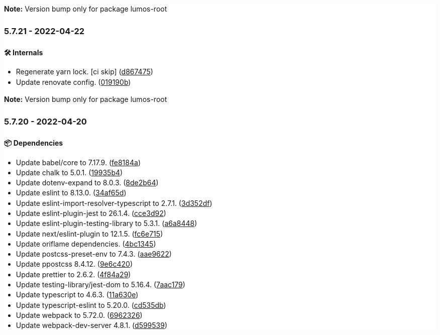 **Note:** Version bump only for package lumos-root





### 5.7.21 - 2022-04-22

#### 🛠 Internals

- Regenerate yarn lock. [ci skip] ([d867475](https://github.com/Oriflame/lumos/commit/d86747503dfe9fd2f77e8fb8693ff56f724e0a31))
- Update renovate config. ([019190b](https://github.com/Oriflame/lumos/commit/019190bfd066bd6646552f6dd45fbe4506d05749))

**Note:** Version bump only for package lumos-root





### 5.7.20 - 2022-04-20

#### 📦 Dependencies

- Update babel/core to 7.17.9. ([fe8184a](https://github.com/Oriflame/lumos/commit/fe8184ae9a5d9f4c3931e6cdebad0b21d28a408a))
- Update chalk to 5.0.1. ([19935b4](https://github.com/Oriflame/lumos/commit/19935b42d2acb11bc9bebd61584c42a66ac561b1))
- Update dotenv-expand to 8.0.3. ([8de2b64](https://github.com/Oriflame/lumos/commit/8de2b641358c0a821ee7dc35b155065785f2da64))
- Update eslint to 8.13.0. ([34af65d](https://github.com/Oriflame/lumos/commit/34af65dfbf557183dc389da3b564fdf316e84eca))
- Update eslint-import-resolver-typescript to 2.7.1. ([3d352df](https://github.com/Oriflame/lumos/commit/3d352df5e17aff0191c7c2fc495087622d59f193))
- Update eslint-plugin-jest to 26.1.4. ([cce3d92](https://github.com/Oriflame/lumos/commit/cce3d922e6a068c3f01b32250bcd8a52fb362069))
- Update eslint-plugin-testing-library to 5.3.1. ([a6a8448](https://github.com/Oriflame/lumos/commit/a6a8448adb7e5162800bb17cde82fe36f27181ba))
- Update next/eslint-plugin to 12.1.5. ([fc6e715](https://github.com/Oriflame/lumos/commit/fc6e715a0bf58ae319c0c5a6e8a33108282722f0))
- Update oriflame dependencies. ([4bc1345](https://github.com/Oriflame/lumos/commit/4bc1345d43d6453e38917ec0c20805230fa08d5f))
- Update postcss-preset-env to 7.4.3. ([aae9622](https://github.com/Oriflame/lumos/commit/aae9622b6446887c3e210143d5a3bd9df6cdbbfb))
- Update ppostcss 8.4.12. ([9e6c420](https://github.com/Oriflame/lumos/commit/9e6c4209900d8d2b73b86df0dc388e2e25146404))
- Update prettier to 2.6.2. ([4f84a29](https://github.com/Oriflame/lumos/commit/4f84a299f6b7c78079a32d45990dadc97c2e45ec))
- Update testing-library/jest-dom to 5.16.4. ([7aac179](https://github.com/Oriflame/lumos/commit/7aac17932dd5485c89a9b5728ca0a2b4196ac393))
- Update typescript to 4.6.3. ([11a630e](https://github.com/Oriflame/lumos/commit/11a630e09574038ad108e383cba8a68e20ffa2a8))
- Update typescript-eslint to 5.20.0. ([cd535db](https://github.com/Oriflame/lumos/commit/cd535db23628d8d0a55e2a2fcb592a8595d1890e))
- Update webpack to 5.72.0. ([6962326](https://github.com/Oriflame/lumos/commit/69623268ee55450c5468b95688a3cc4093c24c5f))
- Update webpack-dev-server 4.8.1. ([d599539](https://github.com/Oriflame/lumos/commit/d599539a3c238891a88e937725126190fcecefdd))
